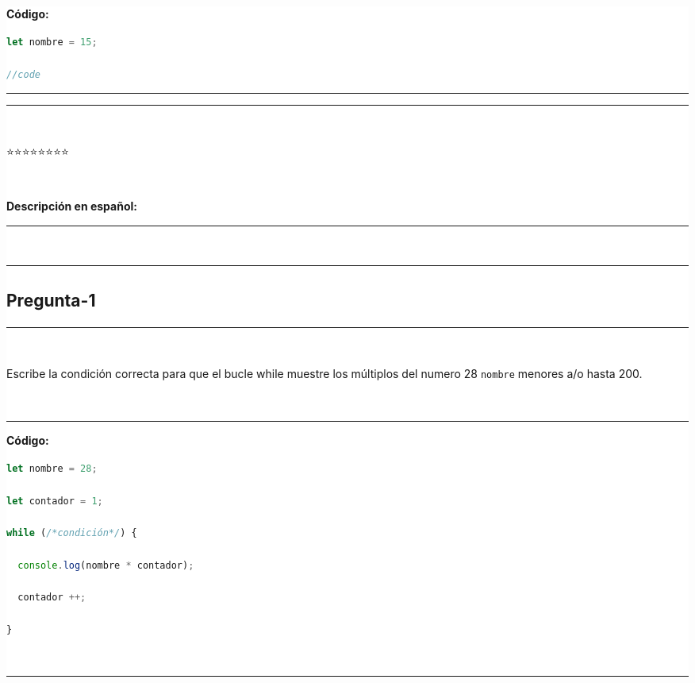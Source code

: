 
**Código:**

```js
let nombre = 15;

//code
```

---

---

<br>

⭐⭐⭐⭐⭐⭐⭐⭐

<br>

**Descripción en español:**

---

<br>

---

## **Pregunta-1**

---

<br>

Escribe la condición correcta para que el bucle while muestre los múltiplos del numero 28 `nombre` menores a/o hasta 200.

<br>

---

**Código:**

```js
let nombre = 28;

let contador = 1;

while (/*condición*/) {

  console.log(nombre * contador);

  contador ++;

}
```

<br>

---
